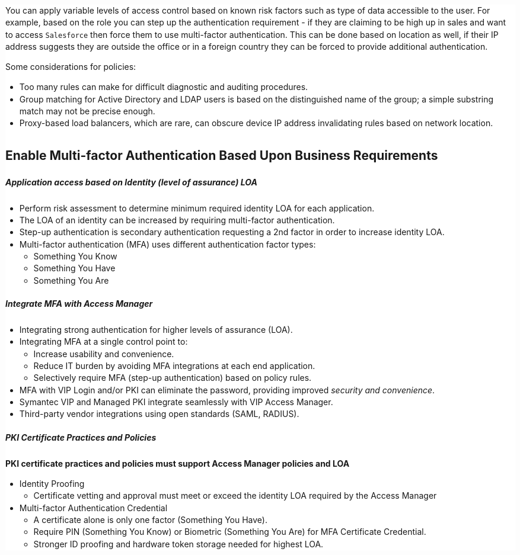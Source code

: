 You can apply variable levels of access control based on known risk factors such as type of data accessible to the user. For example, based on the role you can step up the authentication requirement - if they are claiming to be high up in sales and want to access `Salesforce` then force them to use multi-factor authentication. This can be done based on location as well, if their IP address suggests they are outside the office or in a foreign country they can be forced to provide additional authentication.

Some considerations for policies:

* Too many rules can make for difficult diagnostic and auditing procedures.
* Group matching for Active Directory and LDAP users is based on the distinguished name of the group; a simple substring match may not be precise enough.
* Proxy-based load balancers, which are rare, can obscure device IP address invalidating rules based on network location.

## Enable Multi-factor Authentication Based Upon Business Requirements

##### Application access based on Identity (level of assurance) LOA 

* Perform risk assessment to determine minimum required identity LOA for each application.
* The LOA of an identity can be increased by requiring multi-factor authentication.
* Step-up authentication is secondary authentication requesting a 2nd factor in order to increase identity LOA.
* Multi-factor authentication (MFA) uses different authentication factor types:
  - Something You Know
  - Something You Have
  - Something You Are

##### Integrate MFA with Access Manager

* Integrating strong authentication for higher levels of assurance (LOA).
* Integrating MFA at a single control point to:
  - Increase usability and convenience.
  - Reduce IT burden by avoiding MFA integrations at each end application.
  - Selectively require MFA (step-up authentication) based on policy rules.
* MFA with VIP Login and/or PKI can eliminate the password, providing improved _security and convenience_.
* Symantec VIP and Managed PKI integrate seamlessly with VIP Access Manager.
* Third-party vendor integrations using open standards (SAML, RADIUS).

##### PKI Certificate Practices and Policies

__PKI certificate practices and policies must support Access Manager policies and LOA__

* Identity Proofing
  - Certificate vetting and approval must meet or exceed the identity LOA required by the Access Manager
* Multi-factor Authentication Credential
  - A certificate alone is only one factor (Something You Have).
  - Require PIN (Something You Know) or Biometric (Something You Are) for MFA Certificate Credential.
  - Stronger ID proofing and hardware token storage needed for highest LOA.